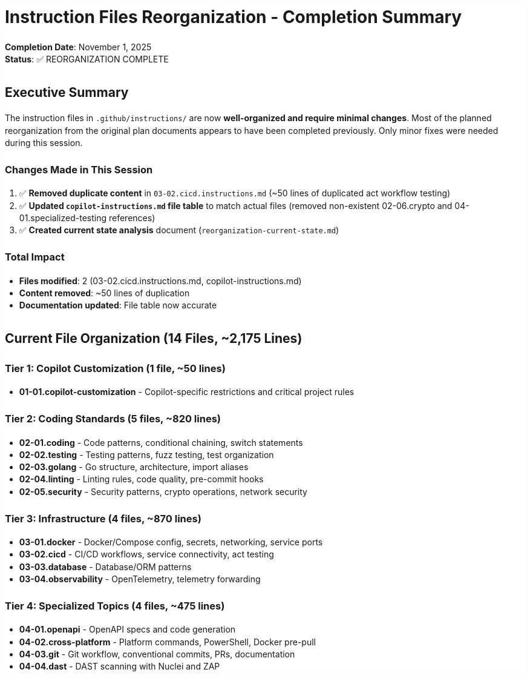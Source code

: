 # Instruction Files Reorganization - Completion Summary

**Completion Date**: November 1, 2025  
**Status**: ✅ REORGANIZATION COMPLETE

## Executive Summary

The instruction files in `.github/instructions/` are now **well-organized and require minimal changes**. Most of the planned reorganization from the original plan documents appears to have been completed previously. Only minor fixes were needed during this session.

### Changes Made in This Session

1. ✅ **Removed duplicate content** in `03-02.cicd.instructions.md` (~50 lines of duplicated act workflow testing)
2. ✅ **Updated `copilot-instructions.md` file table** to match actual files (removed non-existent 02-06.crypto and 04-01.specialized-testing references)
3. ✅ **Created current state analysis** document (`reorganization-current-state.md`)

### Total Impact
- **Files modified**: 2 (03-02.cicd.instructions.md, copilot-instructions.md)
- **Content removed**: ~50 lines of duplication
- **Documentation updated**: File table now accurate

## Current File Organization (14 Files, ~2,175 Lines)

### Tier 1: Copilot Customization (1 file, ~50 lines)
- **01-01.copilot-customization** - Copilot-specific restrictions and critical project rules

### Tier 2: Coding Standards (5 files, ~820 lines)
- **02-01.coding** - Code patterns, conditional chaining, switch statements
- **02-02.testing** - Testing patterns, fuzz testing, test organization
- **02-03.golang** - Go structure, architecture, import aliases
- **02-04.linting** - Linting rules, code quality, pre-commit hooks
- **02-05.security** - Security patterns, crypto operations, network security

### Tier 3: Infrastructure (4 files, ~870 lines)
- **03-01.docker** - Docker/Compose config, secrets, networking, service ports
- **03-02.cicd** - CI/CD workflows, service connectivity, act testing
- **03-03.database** - Database/ORM patterns
- **03-04.observability** - OpenTelemetry, telemetry forwarding

### Tier 4: Specialized Topics (4 files, ~475 lines)
- **04-01.openapi** - OpenAPI specs and code generation
- **04-02.cross-platform** - Platform commands, PowerShell, Docker pre-pull
- **04-03.git** - Git workflow, conventional commits, PRs, documentation
- **04-04.dast** - DAST scanning with Nuclei and ZAP
